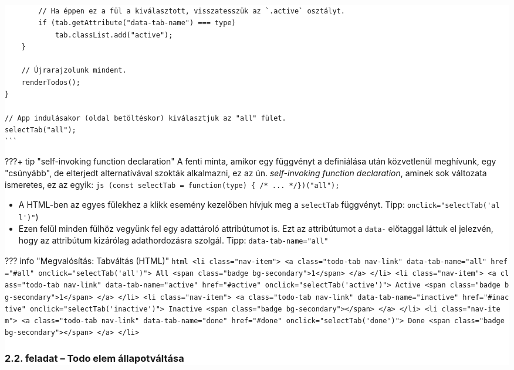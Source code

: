             // Ha éppen ez a fül a kiválasztott, visszatesszük az `.active` osztályt.
            if (tab.getAttribute("data-tab-name") === type) 
                tab.classList.add("active");
        }

        // Újrarajzolunk mindent.
        renderTodos(); 
    }

    // App indulásakor (oldal betöltéskor) kiválasztjuk az "all" fület.
    selectTab("all"); 
    ```

???+ tip "self-invoking function declaration"
    A fenti minta, amikor egy függvényt a definiálása után közvetlenül meghívunk, egy "csúnyább", de elterjedt alternatívával szokták alkalmazni, ez az ún. *self-invoking function declaration*, aminek sok változata ismeretes, ez az egyik:
    ```js
    (const selectTab = function(type) { /* ... */})("all");
    ```

* A HTML-ben az egyes fülekhez a klikk esemény kezelőben hívjuk meg a `selectTab` függvényt. Tipp: `onclick="selectTab('all')"`)
* Ezen felül minden fülhöz vegyünk fel egy adattároló attribútumot is. Ezt az attribútumot a `data-` előtaggal láttuk el jelezvén, hogy az attribútum kizárólag adathordozásra szolgál. Tipp: `data-tab-name="all"`

??? info "Megvalósítás: Tabváltás (HTML)"
    ```html
    <li class="nav-item">
        <a class="todo-tab nav-link" data-tab-name="all" href="#all" onclick="selectTab('all')">
            All <span class="badge bg-secondary">1</span>
        </a>
    </li>
    <li class="nav-item">
        <a class="todo-tab nav-link" data-tab-name="active" href="#active" onclick="selectTab('active')">
            Active <span class="badge bg-secondary">1</span>
        </a>
    </li>
    <li class="nav-item">
        <a class="todo-tab nav-link" data-tab-name="inactive" href="#inactive" onclick="selectTab('inactive')">
            Inactive <span class="badge bg-secondary"></span>
        </a>
    </li>
    <li class="nav-item">
        <a class="todo-tab nav-link" data-tab-name="done" href="#done" onclick="selectTab('done')">
            Done <span class="badge bg-secondary"></span>
        </a>
    </li>
    ```

### 2.2. feladat – Todo elem állapotváltása
